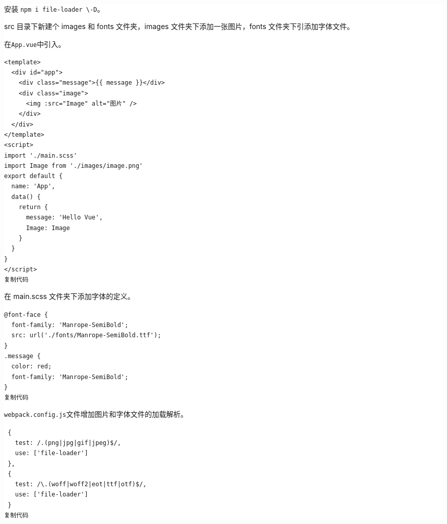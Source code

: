 安装 `npm i file-loader \-D`。

src 目录下新建个 images 和 fonts 文件夹，images 文件夹下添加一张图片，fonts 文件夹下引添加字体文件。

在`App.vue`中引入。

```
<template>
  <div id="app">
    <div class="message">{{ message }}</div>
    <div class="image">
      <img :src="Image" alt="图片" />
    </div>
  </div>
</template>
<script>
import './main.scss'
import Image from './images/image.png'
export default {
  name: 'App',
  data() {
    return {
      message: 'Hello Vue',
      Image: Image
    }
  }
}
</script>
复制代码
```

在 main.scss 文件夹下添加字体的定义。

```
@font-face {
  font-family: 'Manrope-SemiBold';
  src: url('./fonts/Manrope-SemiBold.ttf');
}
.message {
  color: red;
  font-family: 'Manrope-SemiBold';
}
复制代码
```

`webpack.config.js`文件增加图片和字体文件的加载解析。

```
 {
   test: /.(png|jpg|gif|jpeg)$/,
   use: ['file-loader']
 }, 
 {
   test: /\.(woff|woff2|eot|ttf|otf)$/,
   use: ['file-loader']
 }
复制代码
```
